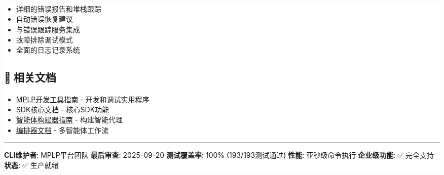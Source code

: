 - 详细的错误报告和堆栈跟踪
- 自动错误恢复建议
- 与错误跟踪服务集成
- 故障排除调试模式
- 全面的日志记录系统

## 🔗 **相关文档**

- [MPLP开发工具指南](../dev-tools/README.md) - 开发和调试实用程序
- [SDK核心文档](../../sdk-api/sdk-core/README.md) - 核心SDK功能
- [智能体构建器指南](../../sdk-api/agent-builder/README.md) - 构建智能代理
- [编排器文档](../../sdk-api/orchestrator/README.md) - 多智能体工作流

---

**CLI维护者**: MPLP平台团队
**最后审查**: 2025-09-20
**测试覆盖率**: 100% (193/193测试通过)
**性能**: 亚秒级命令执行
**企业级功能**: ✅ 完全支持
**状态**: ✅ 生产就绪
